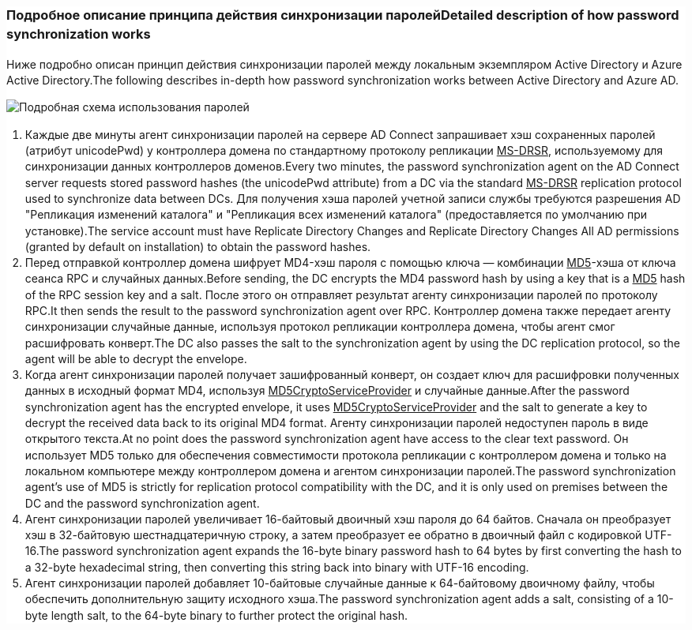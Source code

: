 ### <a name="detailed-description-of-how-password-synchronization-works"></a><span data-ttu-id="2e6d7-152">Подробное описание принципа действия синхронизации паролей</span><span class="sxs-lookup"><span data-stu-id="2e6d7-152">Detailed description of how password synchronization works</span></span>
<span data-ttu-id="2e6d7-153">Ниже подробно описан принцип действия синхронизации паролей между локальным экземпляром Active Directory и Azure Active Directory.</span><span class="sxs-lookup"><span data-stu-id="2e6d7-153">The following describes in-depth how password synchronization works between Active Directory and Azure AD.</span></span>

![Подробная схема использования паролей](./media/active-directory-aadconnectsync-implement-password-synchronization/arch3.png)


1. <span data-ttu-id="2e6d7-155">Каждые две минуты агент синхронизации паролей на сервере AD Connect запрашивает хэш сохраненных паролей (атрибут unicodePwd) у контроллера домена по стандартному протоколу репликации [MS-DRSR](https://msdn.microsoft.com/library/cc228086.aspx), используемому для синхронизации данных контроллеров доменов.</span><span class="sxs-lookup"><span data-stu-id="2e6d7-155">Every two minutes, the password synchronization agent on the AD Connect server requests stored password hashes (the unicodePwd attribute) from a DC via the standard [MS-DRSR](https://msdn.microsoft.com/library/cc228086.aspx) replication protocol used to synchronize data between DCs.</span></span> <span data-ttu-id="2e6d7-156">Для получения хэша паролей учетной записи службы требуются разрешения AD "Репликация изменений каталога" и "Репликация всех изменений каталога" (предоставляется по умолчанию при установке).</span><span class="sxs-lookup"><span data-stu-id="2e6d7-156">The service account must have Replicate Directory Changes and Replicate Directory Changes All AD permissions (granted by default on installation) to obtain the password hashes.</span></span>
2. <span data-ttu-id="2e6d7-157">Перед отправкой контроллер домена шифрует MD4-хэш пароля с помощью ключа — комбинации [MD5](http://www.rfc-editor.org/rfc/rfc1321.txt)-хэша от ключа сеанса RPC и случайных данных.</span><span class="sxs-lookup"><span data-stu-id="2e6d7-157">Before sending, the DC encrypts the MD4 password hash by using a key that is a [MD5](http://www.rfc-editor.org/rfc/rfc1321.txt) hash of the RPC session key and a salt.</span></span> <span data-ttu-id="2e6d7-158">После этого он отправляет результат агенту синхронизации паролей по протоколу RPC.</span><span class="sxs-lookup"><span data-stu-id="2e6d7-158">It then sends the result to the password synchronization agent over RPC.</span></span> <span data-ttu-id="2e6d7-159">Контроллер домена также передает агенту синхронизации случайные данные, используя протокол репликации контроллера домена, чтобы агент смог расшифровать конверт.</span><span class="sxs-lookup"><span data-stu-id="2e6d7-159">The DC also passes the salt to the synchronization agent by using the DC replication protocol, so the agent will be able to decrypt the envelope.</span></span>
3.  <span data-ttu-id="2e6d7-160">Когда агент синхронизации паролей получает зашифрованный конверт, он создает ключ для расшифровки полученных данных в исходный формат MD4, используя [MD5CryptoServiceProvider](https://msdn.microsoft.com/library/System.Security.Cryptography.MD5CryptoServiceProvider.aspx) и случайные данные.</span><span class="sxs-lookup"><span data-stu-id="2e6d7-160">After the password synchronization agent has the encrypted envelope, it uses [MD5CryptoServiceProvider](https://msdn.microsoft.com/library/System.Security.Cryptography.MD5CryptoServiceProvider.aspx) and the salt to generate a key to decrypt the received data back to its original MD4 format.</span></span> <span data-ttu-id="2e6d7-161">Агенту синхронизации паролей недоступен пароль в виде открытого текста.</span><span class="sxs-lookup"><span data-stu-id="2e6d7-161">At no point does the password synchronization agent have access to the clear text password.</span></span> <span data-ttu-id="2e6d7-162">Он использует MD5 только для обеспечения совместимости протокола репликации с контроллером домена и только на локальном компьютере между контроллером домена и агентом синхронизации паролей.</span><span class="sxs-lookup"><span data-stu-id="2e6d7-162">The password synchronization agent’s use of MD5 is strictly for replication protocol compatibility with the DC, and it is only used on premises between the DC and the password synchronization agent.</span></span>
4.  <span data-ttu-id="2e6d7-163">Агент синхронизации паролей увеличивает 16-байтовый двоичный хэш пароля до 64 байтов. Сначала он преобразует хэш в 32-байтовую шестнадцатеричную строку, а затем преобразует ее обратно в двоичный файл с кодировкой UTF-16.</span><span class="sxs-lookup"><span data-stu-id="2e6d7-163">The password synchronization agent expands the 16-byte binary password hash to 64 bytes by first converting the hash to a 32-byte hexadecimal string, then converting this string back into binary with UTF-16 encoding.</span></span>
5.  <span data-ttu-id="2e6d7-164">Агент синхронизации паролей добавляет 10-байтовые случайные данные к 64-байтовому двоичному файлу, чтобы обеспечить дополнительную защиту исходного хэша.</span><span class="sxs-lookup"><span data-stu-id="2e6d7-164">The password synchronization agent adds a salt, consisting of a 10-byte length salt, to the 64-byte binary to further protect the original hash.</span></span>